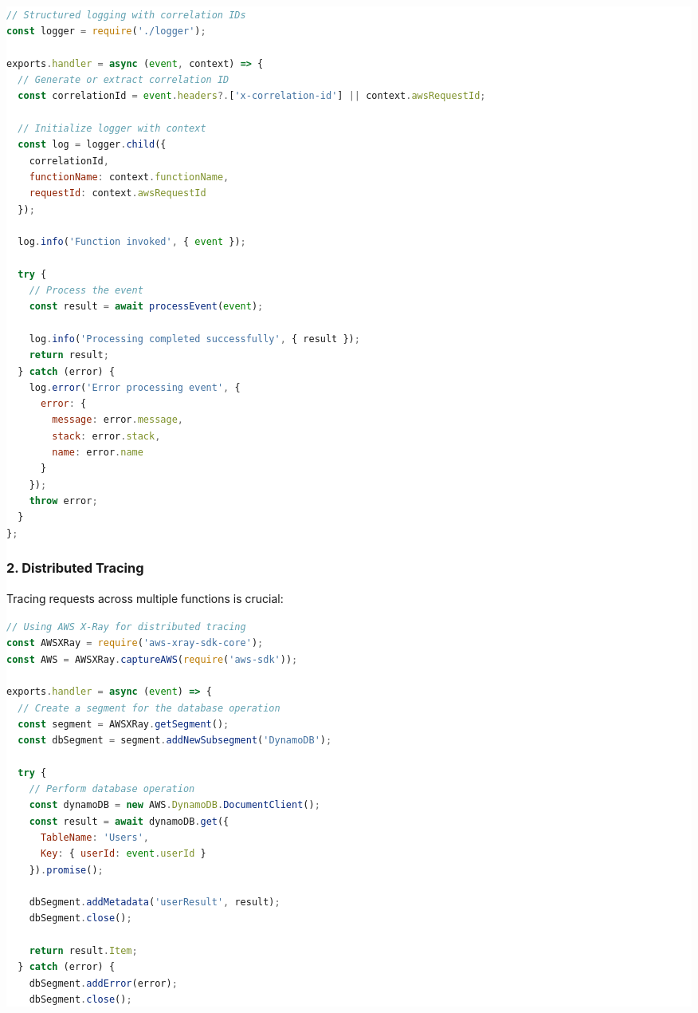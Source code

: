 ```javascript
// Structured logging with correlation IDs
const logger = require('./logger');

exports.handler = async (event, context) => {
  // Generate or extract correlation ID
  const correlationId = event.headers?.['x-correlation-id'] || context.awsRequestId;
  
  // Initialize logger with context
  const log = logger.child({
    correlationId,
    functionName: context.functionName,
    requestId: context.awsRequestId
  });
  
  log.info('Function invoked', { event });
  
  try {
    // Process the event
    const result = await processEvent(event);
  
    log.info('Processing completed successfully', { result });
    return result;
  } catch (error) {
    log.error('Error processing event', { 
      error: {
        message: error.message,
        stack: error.stack,
        name: error.name
      }
    });
    throw error;
  }
};
```

### 2. Distributed Tracing

Tracing requests across multiple functions is crucial:

```javascript
// Using AWS X-Ray for distributed tracing
const AWSXRay = require('aws-xray-sdk-core');
const AWS = AWSXRay.captureAWS(require('aws-sdk'));

exports.handler = async (event) => {
  // Create a segment for the database operation
  const segment = AWSXRay.getSegment();
  const dbSegment = segment.addNewSubsegment('DynamoDB');
  
  try {
    // Perform database operation
    const dynamoDB = new AWS.DynamoDB.DocumentClient();
    const result = await dynamoDB.get({
      TableName: 'Users',
      Key: { userId: event.userId }
    }).promise();
  
    dbSegment.addMetadata('userResult', result);
    dbSegment.close();
  
    return result.Item;
  } catch (error) {
    dbSegment.addError(error);
    dbSegment.close();
```